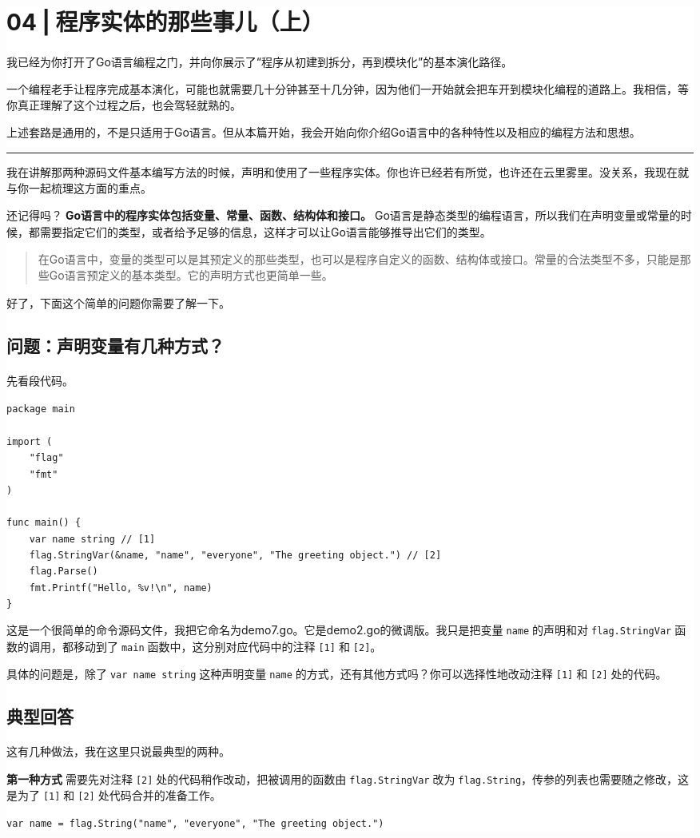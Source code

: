 # 04 | 程序实体的那些事儿（上）
我已经为你打开了Go语言编程之门，并向你展示了“程序从初建到拆分，再到模块化”的基本演化路径。

一个编程老手让程序完成基本演化，可能也就需要几十分钟甚至十几分钟，因为他们一开始就会把车开到模块化编程的道路上。我相信，等你真正理解了这个过程之后，也会驾轻就熟的。

上述套路是通用的，不是只适用于Go语言。但从本篇开始，我会开始向你介绍Go语言中的各种特性以及相应的编程方法和思想。

* * *

我在讲解那两种源码文件基本编写方法的时候，声明和使用了一些程序实体。你也许已经若有所觉，也许还在云里雾里。没关系，我现在就与你一起梳理这方面的重点。

还记得吗？ **Go语言中的程序实体包括变量、常量、函数、结构体和接口。** Go语言是静态类型的编程语言，所以我们在声明变量或常量的时候，都需要指定它们的类型，或者给予足够的信息，这样才可以让Go语言能够推导出它们的类型。

> 在Go语言中，变量的类型可以是其预定义的那些类型，也可以是程序自定义的函数、结构体或接口。常量的合法类型不多，只能是那些Go语言预定义的基本类型。它的声明方式也更简单一些。

好了，下面这个简单的问题你需要了解一下。

## **问题：声明变量有几种方式？**

先看段代码。

```
package main

import (
	"flag"
	"fmt"
)

func main() {
	var name string // [1]
	flag.StringVar(&name, "name", "everyone", "The greeting object.") // [2]
	flag.Parse()
	fmt.Printf("Hello, %v!\n", name)
}

```

这是一个很简单的命令源码文件，我把它命名为demo7.go。它是demo2.go的微调版。我只是把变量 `name` 的声明和对 `flag.StringVar` 函数的调用，都移动到了 `main` 函数中，这分别对应代码中的注释 `[1]` 和 `[2]`。

具体的问题是，除了 `var name string` 这种声明变量 `name` 的方式，还有其他方式吗？你可以选择性地改动注释 `[1]` 和 `[2]` 处的代码。

## **典型回答**

这有几种做法，我在这里只说最典型的两种。

**第一种方式** 需要先对注释 `[2]` 处的代码稍作改动，把被调用的函数由 `flag.StringVar` 改为 `flag.String`，传参的列表也需要随之修改，这是为了 `[1]` 和 `[2]` 处代码合并的准备工作。

```
var name = flag.String("name", "everyone", "The greeting object.")

```
